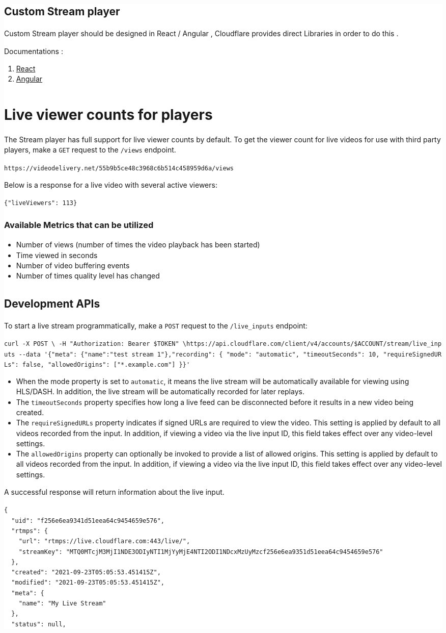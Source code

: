 ## Custom Stream player 

Custom Stream player should be designed in React / Angular , Cloudflare provides direct Libraries in order to do this . 

Documentations :

 1. [React](https://www.npmjs.com/package/@cloudflare/stream-angular)
 2. [Angular](https://www.npmjs.com/package/@cloudflare/stream-angular)

# Live viewer counts for players

The Stream player has full support for live viewer counts by default. To get the viewer count for live videos for use with third party players, make a  `GET`  request to the  `/views`  endpoint.
```
https://videodelivery.net/55b9b5ce48c3968c6b514c458959d6a/views
```
Below is a response for a live video with several active viewers:
```
{"liveViewers": 113}
```
###  Available Metrics that can be utilized 

-   Number of views (number of times the video playback has been started)
-   Time viewed in seconds
-   Number of video buffering events
-   Number of times quality level has changed

##  Development APIs 

To start a live stream programmatically, make a  `POST`  request to the  `/live_inputs`  endpoint:
```
curl -X POST \ -H "Authorization: Bearer $TOKEN" \https://api.cloudflare.com/client/v4/accounts/$ACCOUNT/stream/live_inputs --data '{"meta": {"name":"test stream 1"},"recording": { "mode": "automatic", "timeoutSeconds": 10, "requireSignedURLs": false, "allowedOrigins": ["*.example.com"] }}'
```

-   When the mode property is set to  `automatic`, it means the live stream will be automatically available for viewing using HLS/DASH. In addition, the live stream will be automatically recorded for later replays.
-   The  `timeoutSeconds`  property specifies how long a live feed can be disconnected before it results in a new video being created.
-   The  `requireSignedURLs`  property indicates if signed URLs are required to view the video. This setting is applied by default to all videos recorded from the input. In addition, if viewing a video via the live input ID, this field takes effect over any video-level settings.
-   The  `allowedOrigins`  property can optionally be invoked to provide a list of allowed origins. This setting is applied by default to all videos recorded from the input. In addition, if viewing a video via the live input ID, this field takes effect over any video-level settings.

A successful response will return information about the live input.

```
{
  "uid": "f256e6ea9341d51eea64c9454659e576",
  "rtmps": {
    "url": "rtmps://live.cloudflare.com:443/live/",
    "streamKey": "MTQ0MTcjM3MjI1NDE3ODIyNTI1MjYyMjE4NTI2ODI1NDcxMzUyMzcf256e6ea9351d51eea64c9454659e576"
  },
  "created": "2021-09-23T05:05:53.451415Z",
  "modified": "2021-09-23T05:05:53.451415Z",
  "meta": {
    "name": "My Live Stream"
  },
  "status": null,
```